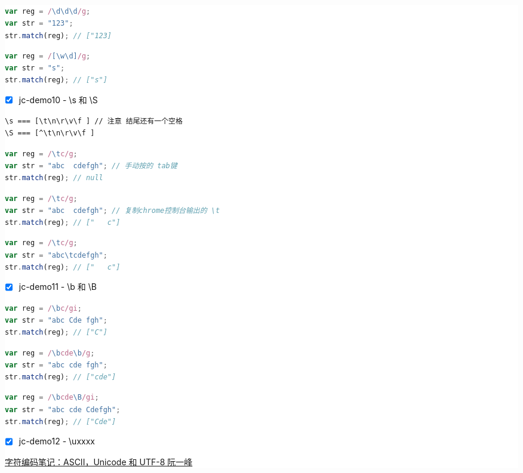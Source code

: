 ```js
var reg = /\d\d\d/g; 
var str = "123";
str.match(reg); // ["123]
```

```js
var reg = /[\w\d]/g; 
var str = "s";
str.match(reg); // ["s"]
```

- [x] jc-demo10 - \s 和 \S

```
\s === [\t\n\r\v\f ] // 注意 结尾还有一个空格
\S === [^\t\n\r\v\f ]
```

```js
var reg = /\tc/g; 
var str = "abc  cdefgh"; // 手动按的 tab键
str.match(reg); // null
```

```js
var reg = /\tc/g; 
var str = "abc	cdefgh"; // 复制chrome控制台输出的 \t
str.match(reg); // ["	c"]
```

```js
var reg = /\tc/g; 
var str = "abc\tcdefgh";
str.match(reg); // ["	c"]
```

- [x] jc-demo11 - \b 和 \B

```js
var reg = /\bc/gi; 
var str = "abc Cde fgh";
str.match(reg); // ["C"]
```

```js
var reg = /\bcde\b/g; 
var str = "abc cde fgh";
str.match(reg); // ["cde"]
```

```js
var reg = /\bcde\B/gi; 
var str = "abc cde Cdefgh";
str.match(reg); // ["Cde"]
```

- [x] jc-demo12 - \uxxxx

[字符编码笔记：ASCII，Unicode 和 UTF-8 阮一峰](http://www.ruanyifeng.com/blog/2007/10/ascii_unicode_and_utf-8.html)
